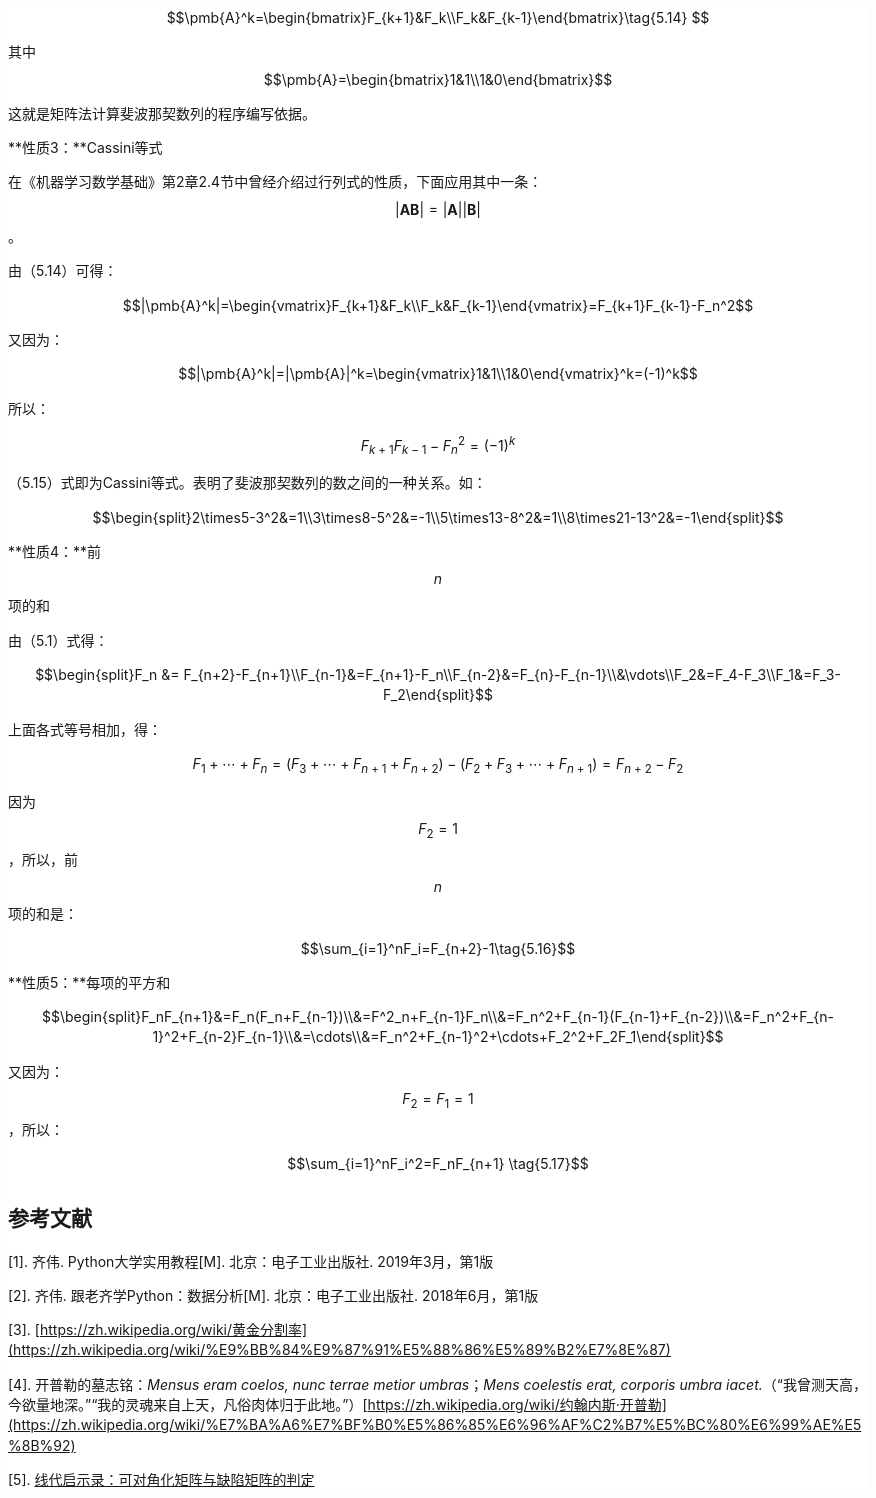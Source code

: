 $$\pmb{A}^k=\begin{bmatrix}F_{k+1}&F_k\\F_k&F_{k-1}\end{bmatrix}\tag{5.14} $$

其中 $$\pmb{A}=\begin{bmatrix}1&1\\1&0\end{bmatrix}$$

这就是矩阵法计算斐波那契数列的程序编写依据。

**性质3：**Cassini等式

在《机器学习数学基础》第2章2.4节中曾经介绍过行列式的性质，下面应用其中一条：$$|\pmb{AB}|=|\pmb{A}||\pmb{B}|$$ 。

由（5.14）可得：

$$|\pmb{A}^k|=\begin{vmatrix}F_{k+1}&F_k\\F_k&F_{k-1}\end{vmatrix}=F_{k+1}F_{k-1}-F_n^2$$

又因为：

$$|\pmb{A}^k|=|\pmb{A}|^k=\begin{vmatrix}1&1\\1&0\end{vmatrix}^k=(-1)^k$$

所以：

$$F_{k+1}F_{k-1}-F_n^2=(-1)^k\tag{5.15}$$

（5.15）式即为Cassini等式。表明了斐波那契数列的数之间的一种关系。如：

$$\begin{split}2\times5-3^2&=1\\3\times8-5^2&=-1\\5\times13-8^2&=1\\8\times21-13^2&=-1\end{split}$$

**性质4：**前 $$n$$ 项的和

由（5.1）式得：

$$\begin{split}F_n &= F_{n+2}-F_{n+1}\\F_{n-1}&=F_{n+1}-F_n\\F_{n-2}&=F_{n}-F_{n-1}\\&\vdots\\F_2&=F_4-F_3\\F_1&=F_3-F_2\end{split}$$

上面各式等号相加，得：

$$F_1+\cdots+F_n=(F_3+\cdots+F_{n+1}+F_{n+2})-(F_2+F_3+\cdots+F_{n+1})=F_{n+2}-F_2$$

因为 $$F_{2}=1$$ ，所以，前 $$n$$ 项的和是：

$$\sum_{i=1}^nF_i=F_{n+2}-1\tag{5.16}$$

**性质5：**每项的平方和

$$\begin{split}F_nF_{n+1}&=F_n(F_n+F_{n-1})\\&=F^2_n+F_{n-1}F_n\\&=F_n^2+F_{n-1}(F_{n-1}+F_{n-2})\\&=F_n^2+F_{n-1}^2+F_{n-2}F_{n-1}\\&=\cdots\\&=F_n^2+F_{n-1}^2+\cdots+F_2^2+F_2F_1\end{split}$$

又因为：$$F_2=F_1=1$$ ，所以：

$$\sum_{i=1}^nF_i^2=F_nF_{n+1} \tag{5.17}$$



## 参考文献

[1]. 齐伟. Python大学实用教程[M]. 北京：电子工业出版社. 2019年3月，第1版

[2]. 齐伟. 跟老齐学Python：数据分析[M]. 北京：电子工业出版社. 2018年6月，第1版

[3]. [https://zh.wikipedia.org/wiki/黄金分割率](https://zh.wikipedia.org/wiki/%E9%BB%84%E9%87%91%E5%88%86%E5%89%B2%E7%8E%87)

[4]. 开普勒的墓志铭：*Mensus eram coelos, nunc terrae metior umbras*；*Mens coelestis erat, corporis umbra iacet.*（“我曾测天高，今欲量地深。”“我的灵魂来自上天，凡俗肉体归于此地。”）[https://zh.wikipedia.org/wiki/约翰内斯·开普勒](https://zh.wikipedia.org/wiki/%E7%BA%A6%E7%BF%B0%E5%86%85%E6%96%AF%C2%B7%E5%BC%80%E6%99%AE%E5%8B%92)

[5]. [线代启示录：可对角化矩阵与缺陷矩阵的判定](https://ccjou.wordpress.com/2010/05/13/%e5%8f%af%e5%b0%8d%e8%a7%92%e5%8c%96%e7%9f%a9%e9%99%a3%e8%88%87%e7%bc%ba%e9%99%b7%e7%9f%a9%e9%99%a3%e7%9a%84%e5%88%a4%e5%ae%9a/)

